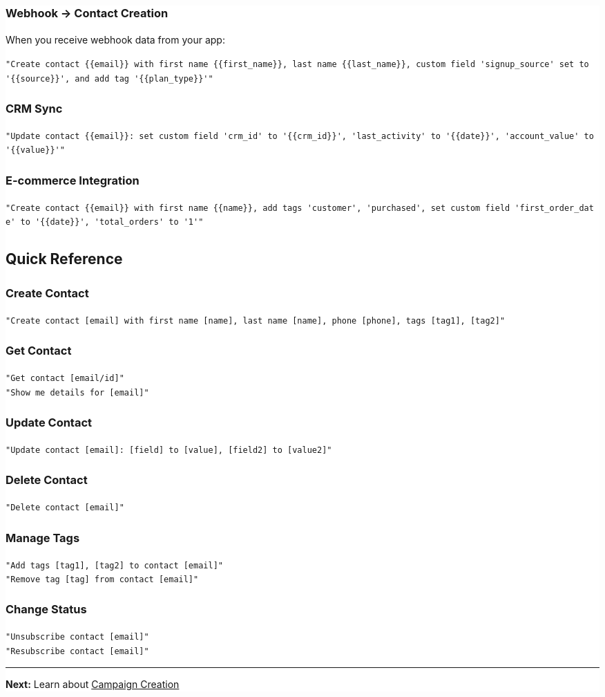 ### Webhook → Contact Creation

When you receive webhook data from your app:

```
"Create contact {{email}} with first name {{first_name}}, last name {{last_name}}, custom field 'signup_source' set to '{{source}}', and add tag '{{plan_type}}'"
```

### CRM Sync

```
"Update contact {{email}}: set custom field 'crm_id' to '{{crm_id}}', 'last_activity' to '{{date}}', 'account_value' to '{{value}}'"
```

### E-commerce Integration

```
"Create contact {{email}} with first name {{name}}, add tags 'customer', 'purchased', set custom field 'first_order_date' to '{{date}}', 'total_orders' to '1'"
```

## Quick Reference

### Create Contact
```
"Create contact [email] with first name [name], last name [name], phone [phone], tags [tag1], [tag2]"
```

### Get Contact
```
"Get contact [email/id]"
"Show me details for [email]"
```

### Update Contact
```
"Update contact [email]: [field] to [value], [field2] to [value2]"
```

### Delete Contact
```
"Delete contact [email]"
```

### Manage Tags
```
"Add tags [tag1], [tag2] to contact [email]"
"Remove tag [tag] from contact [email]"
```

### Change Status
```
"Unsubscribe contact [email]"
"Resubscribe contact [email]"
```

---

**Next:** Learn about [Campaign Creation](./03-campaign-creation.md)
